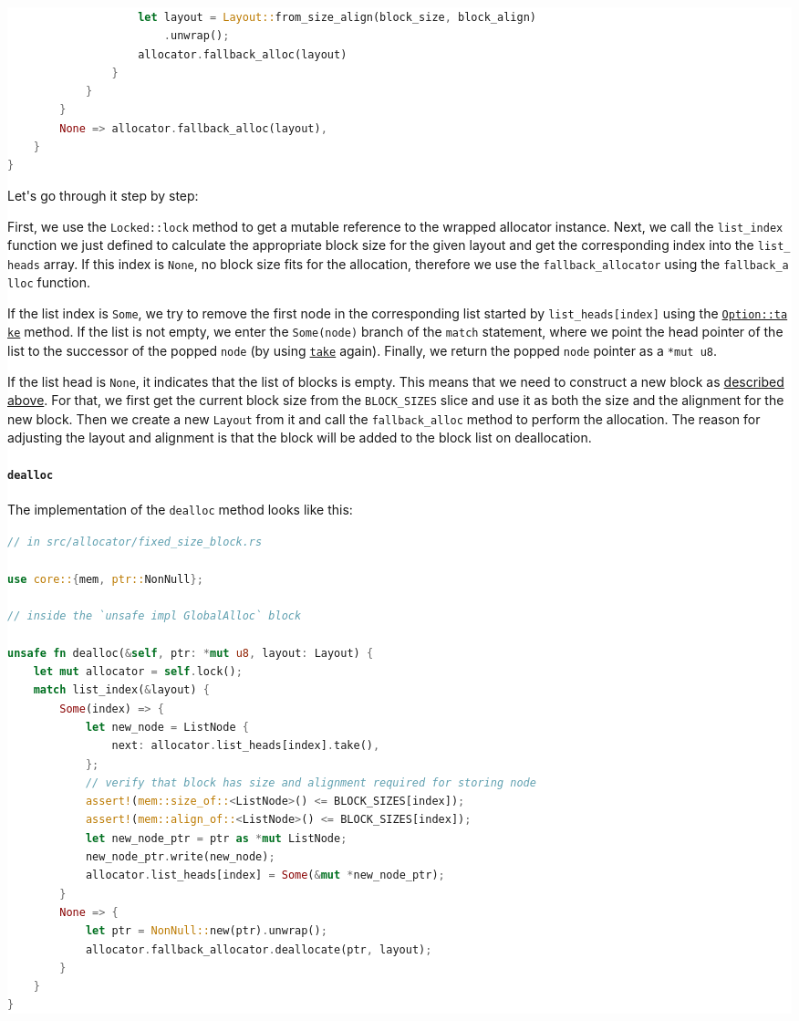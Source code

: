 ```rust
                    let layout = Layout::from_size_align(block_size, block_align)
                        .unwrap();
                    allocator.fallback_alloc(layout)
                }
            }
        }
        None => allocator.fallback_alloc(layout),
    }
}
```

Let's go through it step by step:

First, we use the `Locked::lock` method to get a mutable reference to the wrapped allocator instance. Next, we call the `list_index` function we just defined to calculate the appropriate block size for the given layout and get the corresponding index into the `list_heads` array. If this index is `None`, no block size fits for the allocation, therefore we use the `fallback_allocator` using the `fallback_alloc` function.

If the list index is `Some`, we try to remove the first node in the corresponding list started by `list_heads[index]` using the [`Option::take`] method. If the list is not empty, we enter the `Some(node)` branch of the `match` statement, where we point the head pointer of the list to the successor of the popped `node` (by using [`take`][`Option::take`] again). Finally, we return the popped `node` pointer as a `*mut u8`.

[`Option::take`]: https://doc.rust-lang.org/core/option/enum.Option.html#method.take

If the list head is `None`, it indicates that the list of blocks is empty. This means that we need to construct a new block as [described above](#creating-new-blocks). For that, we first get the current block size from the `BLOCK_SIZES` slice and use it as both the size and the alignment for the new block. Then we create a new `Layout` from it and call the `fallback_alloc` method to perform the allocation. The reason for adjusting the layout and alignment is that the block will be added to the block list on deallocation.

#### `dealloc`

The implementation of the `dealloc` method looks like this:

```rust
// in src/allocator/fixed_size_block.rs

use core::{mem, ptr::NonNull};

// inside the `unsafe impl GlobalAlloc` block

unsafe fn dealloc(&self, ptr: *mut u8, layout: Layout) {
    let mut allocator = self.lock();
    match list_index(&layout) {
        Some(index) => {
            let new_node = ListNode {
                next: allocator.list_heads[index].take(),
            };
            // verify that block has size and alignment required for storing node
            assert!(mem::size_of::<ListNode>() <= BLOCK_SIZES[index]);
            assert!(mem::align_of::<ListNode>() <= BLOCK_SIZES[index]);
            let new_node_ptr = ptr as *mut ListNode;
            new_node_ptr.write(new_node);
            allocator.list_heads[index] = Some(&mut *new_node_ptr);
        }
        None => {
            let ptr = NonNull::new(ptr).unwrap();
            allocator.fallback_allocator.deallocate(ptr, layout);
        }
    }
}
```


[GitHub]: https://github.com/phil-opp/blog_os
[at the bottom]: #comments
[post branch]: https://github.com/phil-opp/blog_os/tree/post-11
[previous post]: @/edition-2/posts/10-heap-allocation/index.md
[map-heap]: @/edition-2/posts/10-heap-allocation/index.md#creating-a-kernel-heap
[use-alloc-crate]: @/edition-2/posts/10-heap-allocation/index.md#using-an-allocator-crate
[cache locality]: https://www.geeksforgeeks.org/locality-of-reference-and-cache-operation-in-cache-memory/
[_fragmentation_]: https://en.wikipedia.org/wiki/Fragmentation_(computing)
[false sharing]: https://mechanical-sympathy.blogspot.de/2011/07/false-sharing.html
[jemalloc]: http://jemalloc.net/
[global-alloc]: @/edition-2/posts/10-heap-allocation/index.md#the-allocator-interface
[`GlobalAlloc`]: https://doc.rust-lang.org/alloc/alloc/trait.GlobalAlloc.html
[`alloc`]: https://doc.rust-lang.org/alloc/alloc/trait.GlobalAlloc.html#tymethod.alloc
[`dealloc`]: https://doc.rust-lang.org/alloc/alloc/trait.GlobalAlloc.html#tymethod.dealloc
[global-allocator]:  @/edition-2/posts/10-heap-allocation/index.md#the-global-allocator-attribute
[interior mutability]: https://doc.rust-lang.org/book/ch15-05-interior-mutability.html
[vga-mutex]: @/edition-2/posts/03-vga-text-buffer/index.md#spinlocks
[`spin::Mutex`]: https://docs.rs/spin/0.5.0/spin/struct.Mutex.html
[mutual exclusion]: https://en.wikipedia.org/wiki/Mutual_exclusion
[`Mutex::lock`]: https://docs.rs/spin/0.5.0/spin/struct.Mutex.html#method.lock
[`checked_add`]: https://doc.rust-lang.org/std/primitive.usize.html#method.checked_add
[`Layout`]: https://doc.rust-lang.org/alloc/alloc/struct.Layout.html
[remainder]: https://en.wikipedia.org/wiki/Euclidean_division
[`Layout`]: https://doc.rust-lang.org/alloc/alloc/struct.Layout.html
[bitmask]: https://en.wikipedia.org/wiki/Mask_(computing)
[binary representation]: https://en.wikipedia.org/wiki/Binary_number#Representation
[bitwise `NOT`]: https://en.wikipedia.org/wiki/Bitwise_operation#NOT
[bitwise `AND`]: https://en.wikipedia.org/wiki/Bitwise_operation#AND
[`const` functions]: https://doc.rust-lang.org/reference/items/functions.html#const-functions
[`heap_allocation` tests]: @/edition-2/posts/10-heap-allocation/index.md#adding-a-test
[bump downwards]: https://fitzgeraldnick.com/2019/11/01/always-bump-downwards.html
[virtual DOM library]: https://hacks.mozilla.org/2019/03/fast-bump-allocated-virtual-doms-with-rust-and-wasm/
[arena allocation]: https://mgravell.github.io/Pipelines.Sockets.Unofficial/docs/arenas.html
[`toolshed`]: https://docs.rs/toolshed/0.8.1/toolshed/index.html
[heap-intro]: @/edition-2/posts/10-heap-allocation/index.md#dynamic-memory
[_free list_]: https://en.wikipedia.org/wiki/Free_list
[owned]: https://doc.rust-lang.org/book/ch04-01-what-is-ownership.html
[`Box`]: https://doc.rust-lang.org/alloc/boxed/index.html
[const function]: https://doc.rust-lang.org/reference/items/functions.html#const-functions
[`const` function]: https://doc.rust-lang.org/reference/items/functions.html#const-functions
[`todo!`]: https://doc.rust-lang.org/core/macro.todo.html
[`write`]: https://doc.rust-lang.org/std/primitive.pointer.html#method.write
[`while let` loop]: https://doc.rust-lang.org/reference/expressions/loop-expr.html#predicate-pattern-loops
[`Locked` wrapper]: @/edition-2/posts/11-allocator-designs/index.md#a-locked-wrapper-type
[`align_to`]: https://doc.rust-lang.org/core/alloc/struct.Layout.html#method.align_to
[`pad_to_align`]: https://doc.rust-lang.org/core/alloc/struct.Layout.html#method.pad_to_align
[`max`]: https://doc.rust-lang.org/std/cmp/trait.Ord.html#method.max
[linked list allocator implementation]: #the-allocator-type
[merge freed blocks]: #merging-freed-blocks
[`empty`]: https://docs.rs/linked_list_allocator/0.9.0/linked_list_allocator/struct.Heap.html#method.empty
[`init`]: https://docs.rs/linked_list_allocator/0.9.0/linked_list_allocator/struct.Heap.html#method.init
[`Heap`]: https://docs.rs/linked_list_allocator/0.9.0/linked_list_allocator/struct.Heap.html
[not possible without locking]: #globalalloc-and-mutability
[`allocate_first_fit`]: https://docs.rs/linked_list_allocator/0.9.0/linked_list_allocator/struct.Heap.html#method.allocate_first_fit
[`NonNull`]: https://doc.rust-lang.org/nightly/core/ptr/struct.NonNull.html
[`NonNull::as_ptr`]: https://doc.rust-lang.org/nightly/core/ptr/struct.NonNull.html#method.as_ptr
[maximum]: https://doc.rust-lang.org/core/cmp/trait.Ord.html#method.max
[`size()`]: https://doc.rust-lang.org/core/alloc/struct.Layout.html#method.size
[`align()`]: https://doc.rust-lang.org/core/alloc/struct.Layout.html#method.align
[`iter()`]: https://doc.rust-lang.org/std/primitive.slice.html#method.iter
[`position()`]:  https://doc.rust-lang.org/core/iter/trait.Iterator.html#method.position
[`Heap::deallocate`]: https://docs.rs/linked_list_allocator/0.9.0/linked_list_allocator/struct.Heap.html#method.deallocate
[`pointer::write`]: https://doc.rust-lang.org/std/primitive.pointer.html#method.write
[paging]: @/edition-2/posts/08-paging-introduction/index.md
[slab allocator]: https://en.wikipedia.org/wiki/Slab_allocation
[object pool pattern]: https://en.wikipedia.org/wiki/Object_pool_pattern
[buddy allocator]: https://en.wikipedia.org/wiki/Buddy_memory_allocation
[binary tree]: https://en.wikipedia.org/wiki/Binary_tree
[external fragmentation]: https://en.wikipedia.org/wiki/Fragmentation_(computing)#External_fragmentation
[internal fragmentation]: https://en.wikipedia.org/wiki/Fragmentation_(computing)#Internal_fragmentation
[bump allocator]: @/edition-2/posts/11-allocator-designs/index.md#bump-allocator
[linked list allocator]: @/edition-2/posts/11-allocator-designs/index.md#linked-list-allocator
[free list]: https://en.wikipedia.org/wiki/Free_list
[fixed-size block allocator]: @/edition-2/posts/11-allocator-designs/index.md#fixed-size-block-allocator
[Slab allocation]: @/edition-2/posts/11-allocator-designs/index.md#slab-allocator
[Buddy allocation]: @/edition-2/posts/11-allocator-designs/index.md#buddy-allocator
[_multitasking_]: https://en.wikipedia.org/wiki/Computer_multitasking
[_threads_]: https://en.wikipedia.org/wiki/Thread_(computing)
[_processes_]: https://en.wikipedia.org/wiki/Process_(computing)
[_multiprocessing_]: https://en.wikipedia.org/wiki/Multiprocessing
[_async/await_]: https://rust-lang.github.io/async-book/01_getting_started/04_async_await_primer.html